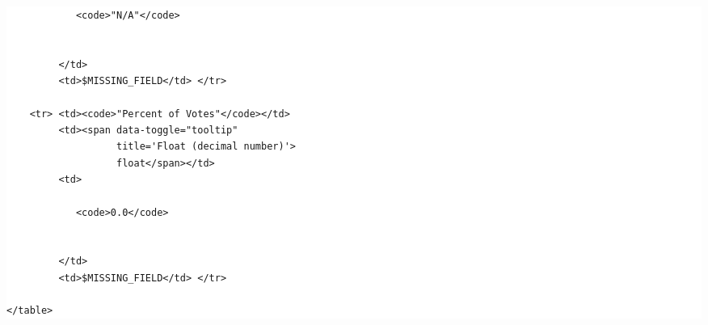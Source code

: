                 <code>"N/A"</code>
             
                
             </td> 
             <td>$MISSING_FIELD</td> </tr>
        
        <tr> <td><code>"Percent of Votes"</code></td> 
             <td><span data-toggle="tooltip"
                       title='Float (decimal number)'>
                       float</span></td> 
             <td>
             
                <code>0.0</code>
             
                
             </td> 
             <td>$MISSING_FIELD</td> </tr>
        
    </table>
</div>

    

    

    

<script>
$(document).ready(function() {
    $( "#explore-Vote-Data-Uncommitted" ).dialog({
      autoOpen: false,
      width: 'auto',
      create: function (event, ui) {
        // Set max-width
        $(this).parent().css("maxWidth", "600px");
      }
    });
    
    $("#btn-explore-Vote-Data-Uncommitted-Number-of-Votes").click(function() {
        $( "#explore-Vote-Data-Uncommitted-Number-of-Votes" ).dialog("open").css({'max-height':"400px", overflow:"auto"});;
        $('.ui-dialog :button').blur();
    });
        
    
    $("#btn-explore-Vote-Data-Uncommitted-Party").click(function() {
        $( "#explore-Vote-Data-Uncommitted-Party" ).dialog("open").css({'max-height':"400px", overflow:"auto"});;
        $('.ui-dialog :button').blur();
    });
        
    
    $("#btn-explore-Vote-Data-Uncommitted-Percent-of-Votes").click(function() {
        $( "#explore-Vote-Data-Uncommitted-Percent-of-Votes" ).dialog("open").css({'max-height':"400px", overflow:"auto"});;
        $('.ui-dialog :button').blur();
    });
        
    
});
</script>
